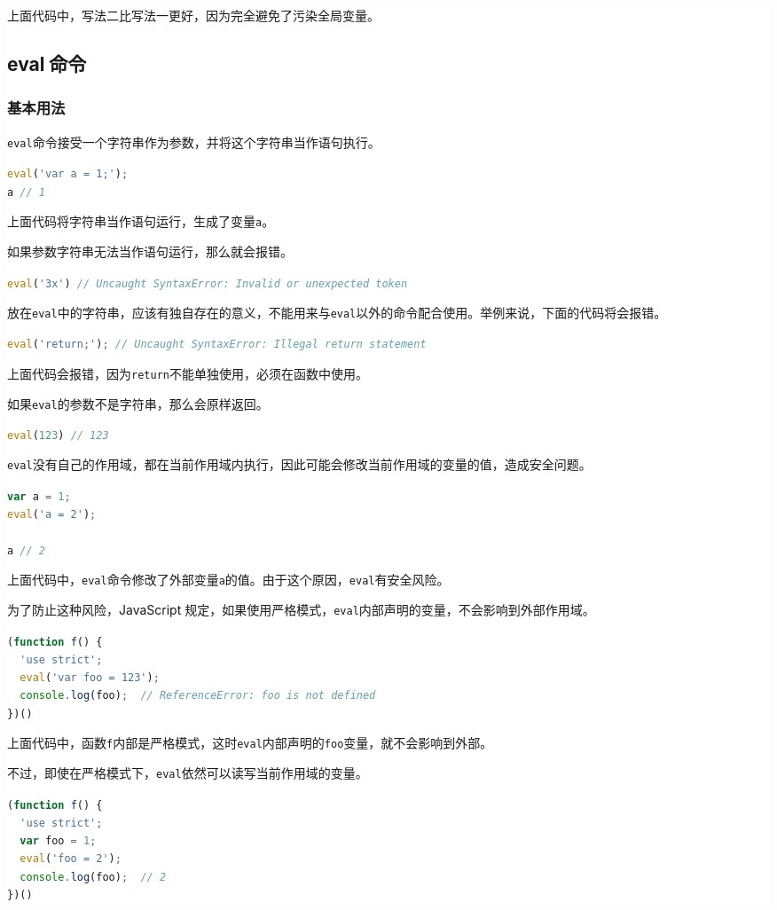 上面代码中，写法二比写法一更好，因为完全避免了污染全局变量。

## eval 命令

### 基本用法

`eval`命令接受一个字符串作为参数，并将这个字符串当作语句执行。

```javascript
eval('var a = 1;');
a // 1
```

上面代码将字符串当作语句运行，生成了变量`a`。

如果参数字符串无法当作语句运行，那么就会报错。

```javascript
eval('3x') // Uncaught SyntaxError: Invalid or unexpected token
```

放在`eval`中的字符串，应该有独自存在的意义，不能用来与`eval`以外的命令配合使用。举例来说，下面的代码将会报错。

```javascript
eval('return;'); // Uncaught SyntaxError: Illegal return statement
```

上面代码会报错，因为`return`不能单独使用，必须在函数中使用。

如果`eval`的参数不是字符串，那么会原样返回。

```javascript
eval(123) // 123
```

`eval`没有自己的作用域，都在当前作用域内执行，因此可能会修改当前作用域的变量的值，造成安全问题。

```javascript
var a = 1;
eval('a = 2');

a // 2
```

上面代码中，`eval`命令修改了外部变量`a`的值。由于这个原因，`eval`有安全风险。

为了防止这种风险，JavaScript 规定，如果使用严格模式，`eval`内部声明的变量，不会影响到外部作用域。

```javascript
(function f() {
  'use strict';
  eval('var foo = 123');
  console.log(foo);  // ReferenceError: foo is not defined
})()
```

上面代码中，函数`f`内部是严格模式，这时`eval`内部声明的`foo`变量，就不会影响到外部。

不过，即使在严格模式下，`eval`依然可以读写当前作用域的变量。

```javascript
(function f() {
  'use strict';
  var foo = 1;
  eval('foo = 2');
  console.log(foo);  // 2
})()
```
